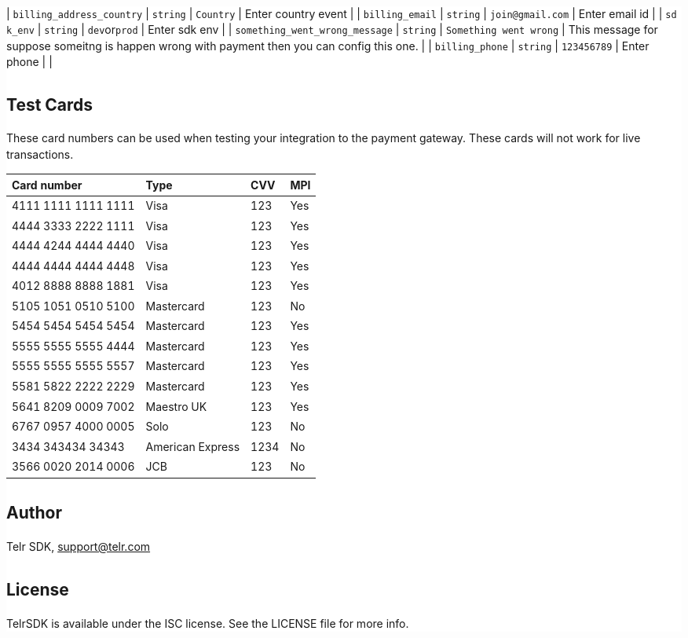 | `billing_address_country`                    | `string`               | `Country`      | Enter country event                                                                                                                 |
| `billing_email`                | `string`               | `join@gmail.com` | Enter email id                                                                                          |
| `sdk_env`                | `string`               | `dev`or`prod` | Enter sdk env                                                                                       |
| `something_went_wrong_message`                | `string`               | `Something went wrong` | This message for suppose someitng is happen wrong with payment then you can config this one.                                                                                      |
| `billing_phone`                  | `string`               | `123456789`                     | Enter phone                                                                                     |
                                                                         |

## Test Cards

These card numbers can be used when testing your integration to the payment gateway. These cards will not work for live transactions.

| Card number  | Type  | CVV | MPI |
| :------------ |:---------------|:-----|:-----|
| 4111 1111 1111 1111 | Visa | 123 | Yes |
| 4444 3333 2222 1111 | Visa | 123 | Yes |
| 4444 4244 4444 4440 | Visa | 123 | Yes |
| 4444 4444 4444 4448 | Visa | 123 | Yes |
| 4012 8888 8888 1881 | Visa | 123 | Yes |
| 5105 1051 0510 5100 | Mastercard | 123 | No |
| 5454 5454 5454 5454 | Mastercard | 123 | Yes |
| 5555 5555 5555 4444 | Mastercard | 123 | Yes |
| 5555 5555 5555 5557 | Mastercard | 123 | Yes |
| 5581 5822 2222 2229 | Mastercard | 123 | Yes |
| 5641 8209 0009 7002 | Maestro UK | 123 | Yes |
| 6767 0957 4000 0005 | Solo | 123 | No |
| 3434 343434 34343 | American Express | 1234 | No |
| 3566 0020 2014 0006 | JCB | 123 | No |

## Author

Telr SDK, support@telr.com

## License

TelrSDK is available under the ISC license. See the LICENSE file for more info.
